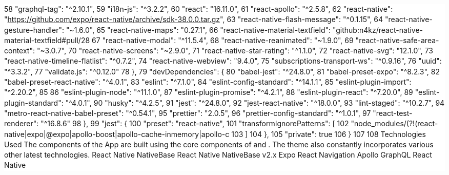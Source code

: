 58 "graphql-tag": "^2.10.1",
59 "i18n-js": "^3.2.2",
60 "react": "16.11.0",
61 "react-apollo": "^2.5.8",
62 "react-native": "https://github.com/expo/react-native/archive/sdk-38.0.0.tar.gz",
63 "react-native-flash-message": "^0.1.15",
64 "react-native-gesture-handler": "~1.6.0",
65 "react-native-maps": "0.27.1",
66 "react-native-material-textfield": "github:n4kz/react-native-material-textfield#pull/28
67 "react-native-modal": "^11.5.4",
68 "react-native-reanimated": "~1.9.0",
69 "react-native-safe-area-context": "~3.0.7",
70 "react-native-screens": "~2.9.0",
71 "react-native-star-rating": "^1.1.0",
72 "react-native-svg": "12.1.0",
73 "react-native-timeline-flatlist": "^0.7.2",
74 "react-native-webview": "9.4.0",
75 "subscriptions-transport-ws": "^0.9.16",
76 "uuid": "^3.3.2",
77 "validate.js": "^0.12.0"
78 },
79 "devDependencies": {
80 "babel-jest": "^24.8.0",
81 "babel-preset-expo": "^8.2.3",
82 "babel-preset-react-native": "^4.0.1",
83 "eslint": "^7.1.0",
84 "eslint-config-standard": "^14.1.1",
85
"eslint-plugin-import": "^2.20.2",
85
86 "eslint-plugin-node": "^11.1.0",
87 "eslint-plugin-promise": "^4.2.1",
88 "eslint-plugin-react": "^7.20.0",
89 "eslint-plugin-standard": "^4.0.1",
90 "husky": "^4.2.5",
91 "jest": "^24.8.0",
92 "jest-react-native": "^18.0.0",
93 "lint-staged": "^10.2.7",
94 "metro-react-native-babel-preset": "^0.54.1",
95 "prettier": "2.0.5",
96 "prettier-config-standard": "^1.0.1",
97 "react-test-renderer": "^16.8.6"
98 },
99 "jest": {
100 "preset": "react-native",
101 "transformIgnorePatterns": [
102 "node_modules/(?!(react-native|expo|@expo|apollo-boost|apollo-cache-inmemory|apollo-c
103 ]
104 },
105 "private": true
106 }
107
108
Technologies Used
The components of the App are built using the core components of and . The
theme also constantly incorporates various other latest technologies.
React Native NativeBase
React Native
NativeBase v2.x
Expo
React Navigation
Apollo GraphQL
React Native
